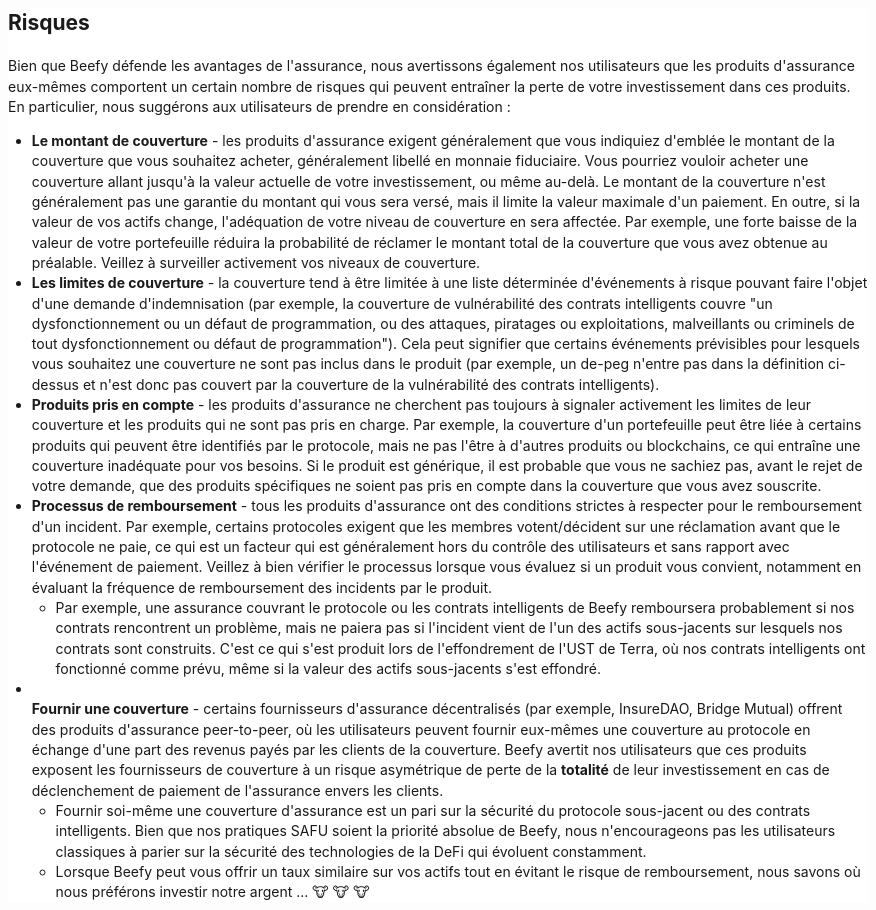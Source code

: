 
## Risques

Bien que Beefy défende les avantages de l'assurance, nous avertissons également nos utilisateurs que les produits d'assurance eux-mêmes comportent un certain nombre de risques qui peuvent entraîner la perte de votre investissement dans ces produits. En particulier, nous suggérons aux utilisateurs de prendre en considération :

* **Le montant de couverture** - les produits d'assurance exigent généralement que vous indiquiez d'emblée le montant de la couverture que vous souhaitez acheter, généralement libellé en monnaie fiduciaire. Vous pourriez vouloir acheter une couverture allant jusqu'à la valeur actuelle de votre investissement, ou même au-delà. Le montant de la couverture n'est généralement pas une garantie du montant qui vous sera versé, mais il limite la valeur maximale d'un paiement. En outre, si la valeur de vos actifs change, l'adéquation de votre niveau de couverture en sera affectée. Par exemple, une forte baisse de la valeur de votre portefeuille réduira la probabilité de réclamer le montant total de la couverture que vous avez obtenue au préalable. Veillez à surveiller activement vos niveaux de couverture.
* **Les limites de couverture** - la couverture tend à être limitée à une liste déterminée d'événements à risque pouvant faire l'objet d'une demande d'indemnisation (par exemple, la couverture de vulnérabilité des contrats intelligents couvre "un dysfonctionnement ou un défaut de programmation, ou des attaques, piratages ou exploitations, malveillants ou criminels de tout dysfonctionnement ou défaut de programmation"). Cela peut signifier que certains événements prévisibles pour lesquels vous souhaitez une couverture ne sont pas inclus dans le produit (par exemple, un de-peg n'entre pas dans la définition ci-dessus et n'est donc pas couvert par la couverture de la vulnérabilité des contrats intelligents).
* **Produits pris en compte** - les produits d'assurance ne cherchent pas toujours à signaler activement les limites de leur couverture et les produits qui ne sont pas pris en charge. Par exemple, la couverture d'un portefeuille peut être liée à certains produits qui peuvent être identifiés par le protocole, mais ne pas l'être à d'autres produits ou blockchains, ce qui entraîne une couverture inadéquate pour vos besoins. Si le produit est générique, il est probable que vous ne sachiez pas, avant le rejet de votre demande, que des produits spécifiques ne soient pas pris en compte dans la couverture que vous avez souscrite.
* **Processus de remboursement** - tous les produits d'assurance ont des conditions strictes à respecter pour le remboursement d'un incident. Par exemple, certains protocoles exigent que les membres votent/décident sur une réclamation avant que le protocole ne paie, ce qui est un facteur qui est généralement hors du contrôle des utilisateurs et sans rapport avec l'événement de paiement. Veillez à bien vérifier le processus lorsque vous évaluez si un produit vous convient, notamment en évaluant la fréquence de remboursement des incidents par le produit.
  * Par exemple, une assurance couvrant le protocole ou les contrats intelligents de Beefy remboursera probablement si nos contrats rencontrent un problème, mais ne paiera pas si l'incident vient de l'un des actifs sous-jacents sur lesquels nos contrats sont construits. C'est ce qui s'est produit lors de l'effondrement de l'UST de Terra, où nos contrats intelligents ont fonctionné comme prévu, même si la valeur des actifs sous-jacents s'est effondré.
* \
  **Fournir une couverture** - certains fournisseurs d'assurance décentralisés (par exemple, InsureDAO, Bridge Mutual) offrent des produits d'assurance peer-to-peer, où les utilisateurs peuvent fournir eux-mêmes une couverture au protocole en échange d'une part des revenus payés par les clients de la couverture. Beefy avertit nos utilisateurs que ces produits exposent les fournisseurs de couverture à un risque asymétrique de perte de la **totalité** de leur investissement en cas de déclenchement de paiement de l'assurance envers les clients.
  * Fournir soi-même une couverture d'assurance est un pari sur la sécurité du protocole sous-jacent ou des contrats intelligents. Bien que nos pratiques SAFU soient la priorité absolue de Beefy, nous n'encourageons pas les utilisateurs classiques à parier sur la sécurité des technologies de la DeFi qui évoluent constamment.
  * Lorsque Beefy peut vous offrir un taux similaire sur vos actifs tout en évitant le risque de remboursement, nous savons où nous préférons investir notre argent ... :cow: :cow: :cow:
